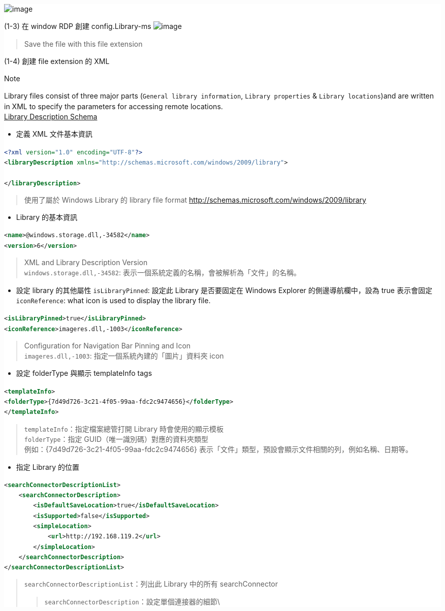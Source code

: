 ![image](https://hackmd.io/_uploads/B1yHPq8r1l.png)

(1-3) 在 window RDP 創建 config.Library-ms
![image](https://hackmd.io/_uploads/H1DJxjUr1l.png)
> Save the file with this file extension

(1-4) 創建 file extension 的 XML
>[!Note]
> Library files consist of three major parts (`General library information`, `Library properties` & `Library locations`)and are written in XML to specify the parameters for accessing remote locations.\
> [Library Description Schema](https://learn.microsoft.com/en-us/windows/win32/shell/library-schema-entry)

- 定義 XML 文件基本資訊
```xml
<?xml version="1.0" encoding="UTF-8"?>
<libraryDescription xmlns="http://schemas.microsoft.com/windows/2009/library">

</libraryDescription>
```
> 使用了屬於 Windows Library 的 library file format http://schemas.microsoft.com/windows/2009/library
- Library 的基本資訊
```xml
<name>@windows.storage.dll,-34582</name>
<version>6</version>
```
> XML and Library Description Version\
> `windows.storage.dll,-34582`: 表示一個系統定義的名稱，會被解析為「文件」的名稱。
- 設定 library 的其他屬性
`isLibraryPinned`:  設定此 Library 是否要固定在 Windows Explorer 的側邊導航欄中，設為 true 表示會固定\
`iconReference`: what icon is used to display the library file.
```xml
<isLibraryPinned>true</isLibraryPinned>
<iconReference>imageres.dll,-1003</iconReference>
```
> Configuration for Navigation Bar Pinning and Icon\
> `imageres.dll,-1003`: 指定一個系統內建的「圖片」資料夾 icon

- 設定 folderType 與顯示 templateInfo tags
```xml
<templateInfo>
<folderType>{7d49d726-3c21-4f05-99aa-fdc2c9474656}</folderType>
</templateInfo>
```
> `templateInfo`：指定檔案總管打開 Library 時會使用的顯示模板\
>`folderType`：指定 GUID（唯一識別碼）對應的資料夾類型\
>例如：{7d49d726-3c21-4f05-99aa-fdc2c9474656} 表示「文件」類型，預設會顯示文件相關的列，例如名稱、日期等。            

- 指定 Library 的位置

```xml
<searchConnectorDescriptionList>
    <searchConnectorDescription>
        <isDefaultSaveLocation>true</isDefaultSaveLocation>
        <isSupported>false</isSupported>
        <simpleLocation>
            <url>http://192.168.119.2</url>
        </simpleLocation>
    </searchConnectorDescription>
</searchConnectorDescriptionList>
```
> `searchConnectorDescriptionList`：列出此 Library 中的所有 searchConnector
>> `searchConnectorDescription`：設定單個連接器的細節\
